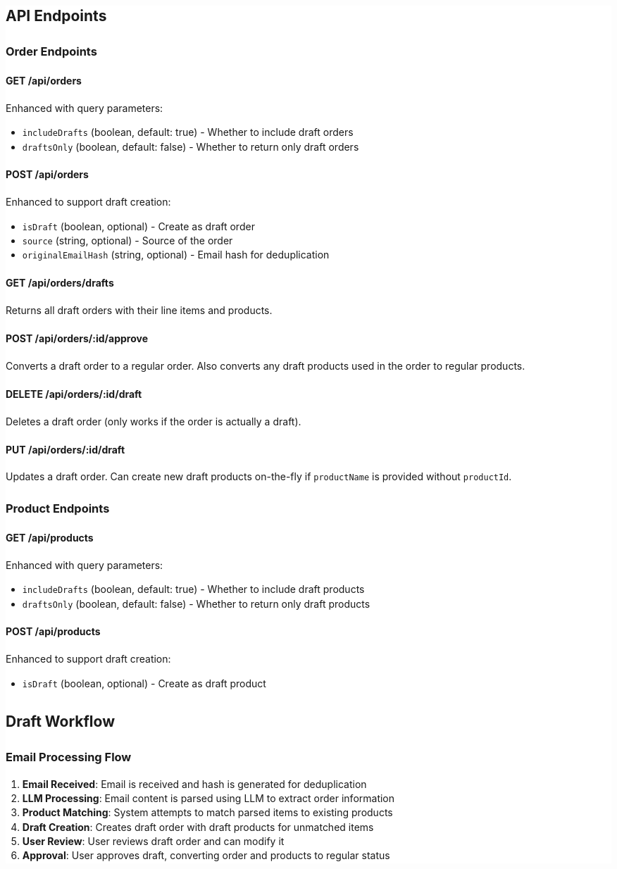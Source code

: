 ## API Endpoints

### Order Endpoints

#### GET /api/orders
Enhanced with query parameters:
- `includeDrafts` (boolean, default: true) - Whether to include draft orders
- `draftsOnly` (boolean, default: false) - Whether to return only draft orders

#### POST /api/orders
Enhanced to support draft creation:
- `isDraft` (boolean, optional) - Create as draft order
- `source` (string, optional) - Source of the order
- `originalEmailHash` (string, optional) - Email hash for deduplication

#### GET /api/orders/drafts
Returns all draft orders with their line items and products.

#### POST /api/orders/:id/approve
Converts a draft order to a regular order. Also converts any draft products used in the order to regular products.

#### DELETE /api/orders/:id/draft
Deletes a draft order (only works if the order is actually a draft).

#### PUT /api/orders/:id/draft
Updates a draft order. Can create new draft products on-the-fly if `productName` is provided without `productId`.

### Product Endpoints

#### GET /api/products
Enhanced with query parameters:
- `includeDrafts` (boolean, default: true) - Whether to include draft products
- `draftsOnly` (boolean, default: false) - Whether to return only draft products

#### POST /api/products
Enhanced to support draft creation:
- `isDraft` (boolean, optional) - Create as draft product

## Draft Workflow

### Email Processing Flow

1. **Email Received**: Email is received and hash is generated for deduplication
2. **LLM Processing**: Email content is parsed using LLM to extract order information
3. **Product Matching**: System attempts to match parsed items to existing products
4. **Draft Creation**: Creates draft order with draft products for unmatched items
5. **User Review**: User reviews draft order and can modify it
6. **Approval**: User approves draft, converting order and products to regular status

